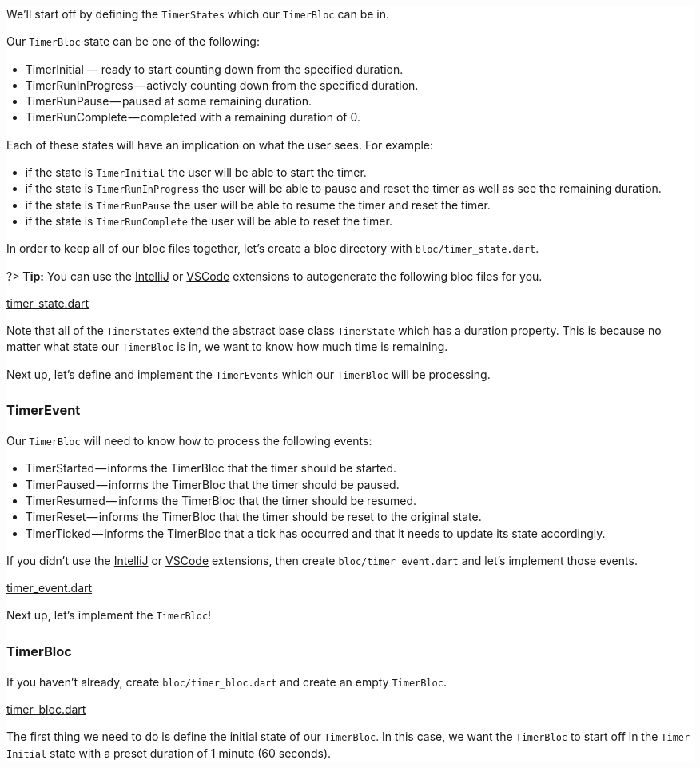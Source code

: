 We’ll start off by defining the `TimerStates` which our `TimerBloc` can be in.

Our `TimerBloc` state can be one of the following:

- TimerInitial — ready to start counting down from the specified duration.
- TimerRunInProgress — actively counting down from the specified duration.
- TimerRunPause — paused at some remaining duration.
- TimerRunComplete — completed with a remaining duration of 0.

Each of these states will have an implication on what the user sees. For example:

- if the state is `TimerInitial` the user will be able to start the timer.
- if the state is `TimerRunInProgress` the user will be able to pause and reset the timer as well as see the remaining duration.
- if the state is `TimerRunPause` the user will be able to resume the timer and reset the timer.
- if the state is `TimerRunComplete` the user will be able to reset the timer.

In order to keep all of our bloc files together, let’s create a bloc directory with `bloc/timer_state.dart`.

?> **Tip:** You can use the [IntelliJ](https://plugins.jetbrains.com/plugin/12129-bloc-code-generator) or [VSCode](https://marketplace.visualstudio.com/items?itemName=FelixAngelov.bloc) extensions to autogenerate the following bloc files for you.

[timer_state.dart](_snippets/flutter_timer_tutorial/timer_state.dart.md ':include')

Note that all of the `TimerStates` extend the abstract base class `TimerState` which has a duration property. This is because no matter what state our `TimerBloc` is in, we want to know how much time is remaining.

Next up, let’s define and implement the `TimerEvents` which our `TimerBloc` will be processing.

### TimerEvent

Our `TimerBloc` will need to know how to process the following events:

- TimerStarted — informs the TimerBloc that the timer should be started.
- TimerPaused — informs the TimerBloc that the timer should be paused.
- TimerResumed — informs the TimerBloc that the timer should be resumed.
- TimerReset — informs the TimerBloc that the timer should be reset to the original state.
- TimerTicked — informs the TimerBloc that a tick has occurred and that it needs to update its state accordingly.

If you didn’t use the [IntelliJ](https://plugins.jetbrains.com/plugin/12129-bloc-code-generator) or [VSCode](https://marketplace.visualstudio.com/items?itemName=FelixAngelov.bloc) extensions, then create `bloc/timer_event.dart` and let’s implement those events.

[timer_event.dart](_snippets/flutter_timer_tutorial/timer_event.dart.md ':include')

Next up, let’s implement the `TimerBloc`!

### TimerBloc

If you haven’t already, create `bloc/timer_bloc.dart` and create an empty `TimerBloc`.

[timer_bloc.dart](_snippets/flutter_timer_tutorial/timer_bloc_empty.dart.md ':include')

The first thing we need to do is define the initial state of our `TimerBloc`. In this case, we want the `TimerBloc` to start off in the `TimerInitial` state with a preset duration of 1 minute (60 seconds).

